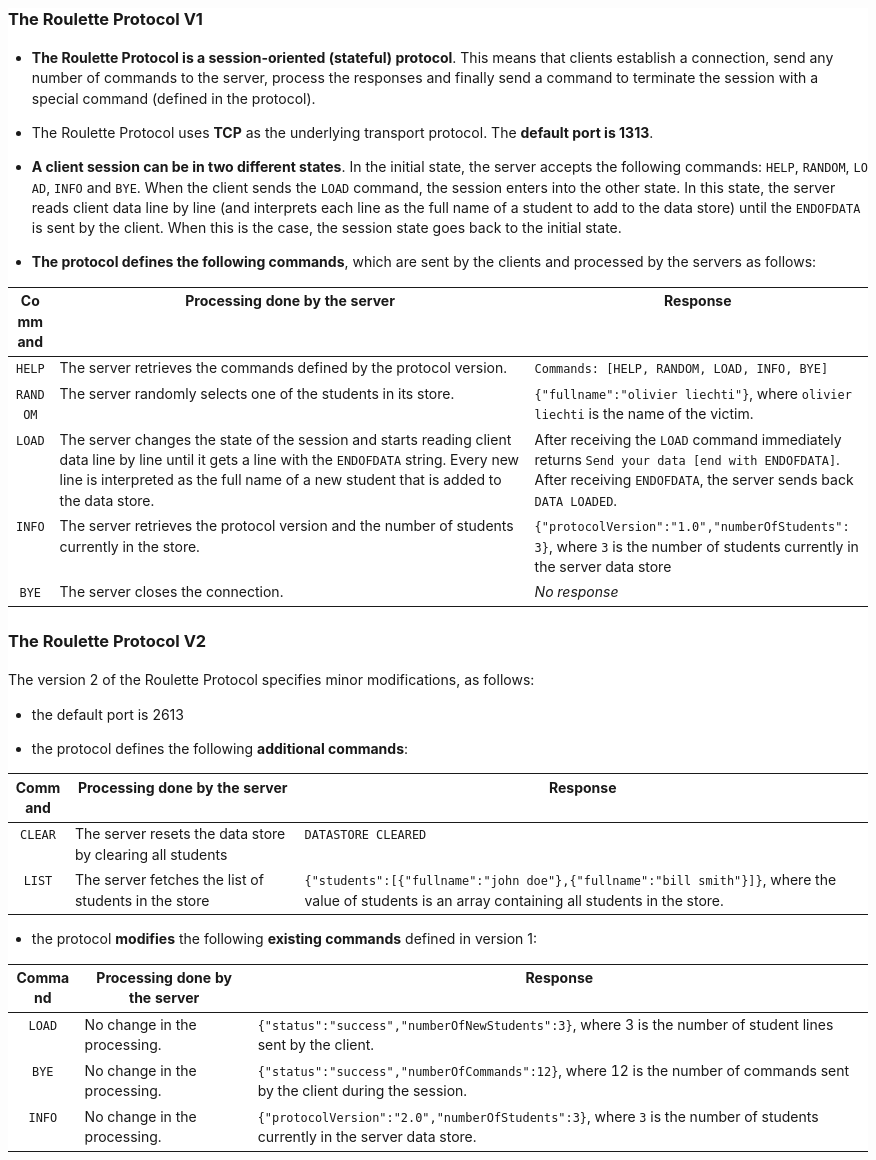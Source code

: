 ### The Roulette Protocol V1

* **The Roulette Protocol is a session-oriented (stateful) protocol**. This means that clients establish a connection, send any number of commands to the server, process the responses and finally send a command to terminate the session with a special command (defined in the protocol). 

* The Roulette Protocol uses **TCP** as the underlying transport protocol. The **default port is 1313**.

* **A client session can be in two different states**. In the initial state, the server accepts the following commands: `HELP`, `RANDOM`, `LOAD`, `INFO` and `BYE`. When the client sends the `LOAD` command, the session enters into the other state. In this state, the server reads client data line by line (and interprets each line as the full name of a student to add to the data store) until the `ENDOFDATA` is sent by the client. When this is the case, the session state goes back to the initial state.


* **The protocol defines the following commands**, which are sent by the clients and processed by the servers as follows:

Command | Processing done by the server       | Response               
:---:|--------|---
`HELP`    | The server retrieves the commands defined by the protocol version. | `Commands: [HELP, RANDOM, LOAD, INFO, BYE]`
`RANDOM`    | The server randomly selects one of the students in its store. | `{"fullname":"olivier liechti"}`, where `olivier liechti` is the name of the victim.
`LOAD`    | The server changes the state of the session and starts reading client data line by line until it gets a line with the `ENDOFDATA` string. Every new line is interpreted as the full name of a new student that is added to the data store.  | After receiving the `LOAD` command immediately returns `Send your data [end with ENDOFDATA]`. After receiving `ENDOFDATA`, the server sends back `DATA LOADED`. 
`INFO`    | The server retrieves the protocol version and the number of students currently in the store. | `{"protocolVersion":"1.0","numberOfStudents":3}`, where `3` is the number of students currently in the server data store
`BYE`    | The server closes the connection.  | *No response*


### The Roulette Protocol V2

The version 2 of the Roulette Protocol specifies minor modifications, as follows:

* the default port is 2613

* the protocol defines the following **additional commands**:

Command | Processing done by the server       | Response               
:---:|--------|---
`CLEAR`    | The server resets the data store by clearing all students | `DATASTORE CLEARED`
`LIST`    | The server fetches the list of students in the store | `{"students":[{"fullname":"john doe"},{"fullname":"bill smith"}]}`, where the value of students is an array containing all students in the store.

* the protocol **modifies** the following **existing commands** defined in version 1:

Command | Processing done by the server       | Response               
:---:|--------|---
`LOAD`    | No change in the processing. | `{"status":"success","numberOfNewStudents":3}`, where 3 is the number of student lines sent by the client.
`BYE`    | No change in the processing. | `{"status":"success","numberOfCommands":12}`, where 12 is the number of commands sent by the client during the session.
`INFO`    | No change in the processing. | `{"protocolVersion":"2.0","numberOfStudents":3}`, where `3` is the number of students currently in the server data store.
